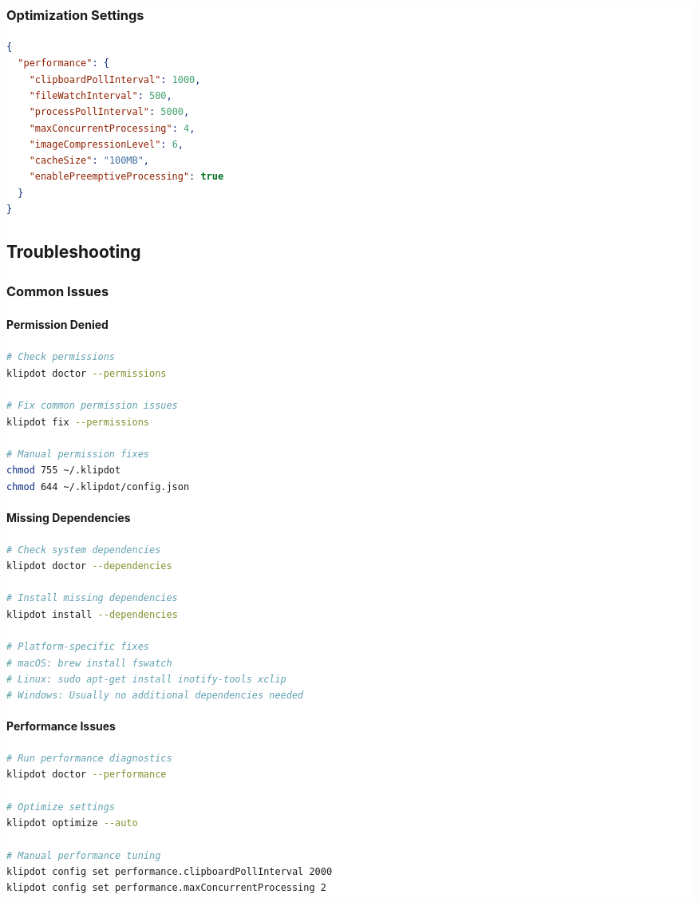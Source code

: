 ### Optimization Settings

```json
{
  "performance": {
    "clipboardPollInterval": 1000,
    "fileWatchInterval": 500,
    "processPollInterval": 5000,
    "maxConcurrentProcessing": 4,
    "imageCompressionLevel": 6,
    "cacheSize": "100MB",
    "enablePreemptiveProcessing": true
  }
}
```

## Troubleshooting

### Common Issues

#### Permission Denied

```bash
# Check permissions
klipdot doctor --permissions

# Fix common permission issues
klipdot fix --permissions

# Manual permission fixes
chmod 755 ~/.klipdot
chmod 644 ~/.klipdot/config.json
```

#### Missing Dependencies

```bash
# Check system dependencies
klipdot doctor --dependencies

# Install missing dependencies
klipdot install --dependencies

# Platform-specific fixes
# macOS: brew install fswatch
# Linux: sudo apt-get install inotify-tools xclip
# Windows: Usually no additional dependencies needed
```

#### Performance Issues

```bash
# Run performance diagnostics
klipdot doctor --performance

# Optimize settings
klipdot optimize --auto

# Manual performance tuning
klipdot config set performance.clipboardPollInterval 2000
klipdot config set performance.maxConcurrentProcessing 2
```
